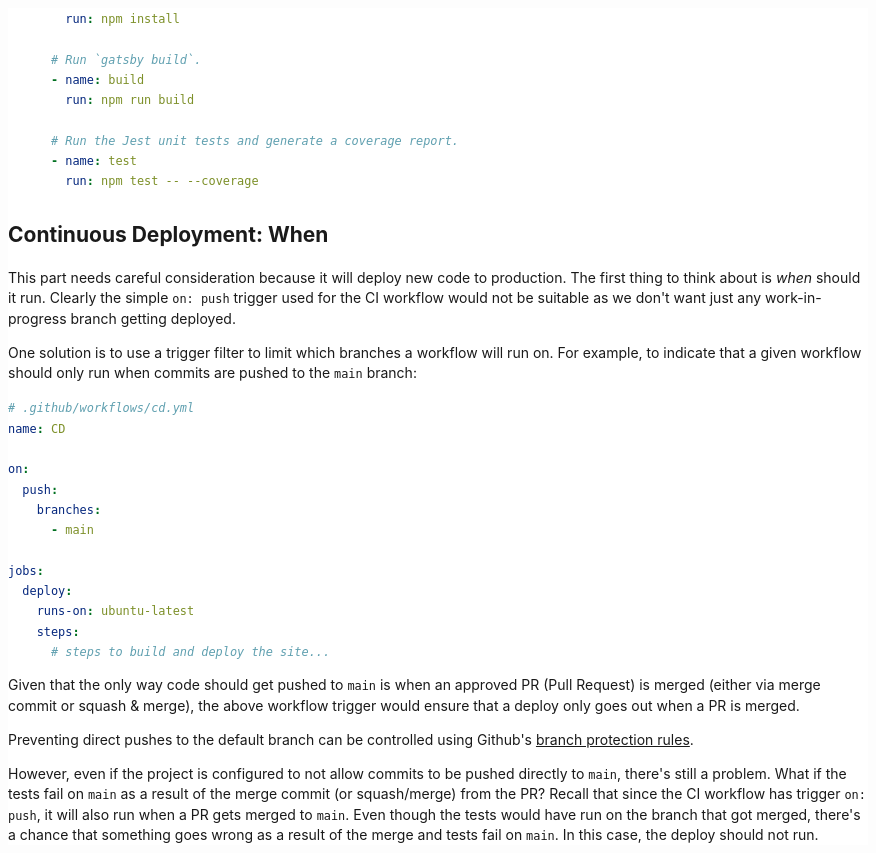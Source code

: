 ```yml
        run: npm install

      # Run `gatsby build`.
      - name: build
        run: npm run build

      # Run the Jest unit tests and generate a coverage report.
      - name: test
        run: npm test -- --coverage
```

## Continuous Deployment: When

This part needs careful consideration because it will deploy new code to production. The first thing to think about is *when* should it run. Clearly the simple `on: push` trigger used for the CI workflow would not be suitable as we don't want just any work-in-progress branch getting deployed.

One solution is to use a trigger filter to limit which branches a workflow will run on. For example, to indicate that a given workflow should only run when commits are pushed to the `main` branch:

```yml
# .github/workflows/cd.yml
name: CD

on:
  push:
    branches:
      - main

jobs:
  deploy:
    runs-on: ubuntu-latest
    steps:
      # steps to build and deploy the site...
```

Given that the only way code should get pushed to `main` is when an approved PR (Pull Request) is merged (either via merge commit or squash & merge), the above workflow trigger would ensure that a deploy only goes out when a PR is merged.

<aside class="markdown-aside">
Preventing direct pushes to the default branch can be controlled using Github's <a class="markdown-link" href="https://docs.github.com/en/repositories/configuring-branches-and-merges-in-your-repository/defining-the-mergeability-of-pull-requests/managing-a-branch-protection-rule">branch protection rules</a>.
</aside>

However, even if the project is configured to not allow commits to be pushed directly to `main`, there's still a problem. What if the tests fail on `main` as a result of the merge commit (or squash/merge) from the PR? Recall that since the CI workflow has trigger `on: push`, it will also run when a PR gets merged to `main`. Even though the tests would have run on the branch that got merged, there's a chance that something goes wrong as a result of the merge and tests fail on `main`. In this case, the deploy should not run.

